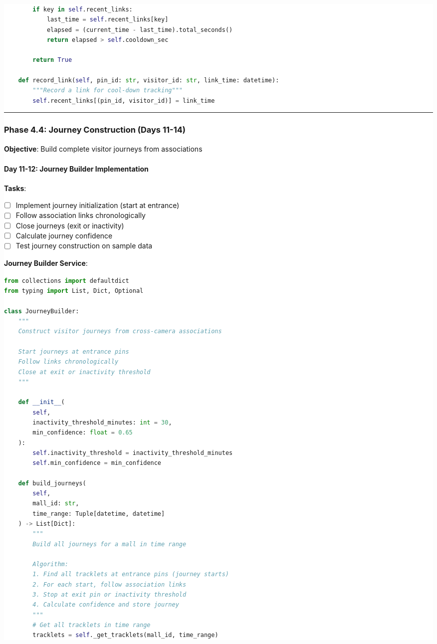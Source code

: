```python
        if key in self.recent_links:
            last_time = self.recent_links[key]
            elapsed = (current_time - last_time).total_seconds()
            return elapsed > self.cooldown_sec

        return True

    def record_link(self, pin_id: str, visitor_id: str, link_time: datetime):
        """Record a link for cool-down tracking"""
        self.recent_links[(pin_id, visitor_id)] = link_time
```

---

### Phase 4.4: Journey Construction (Days 11-14)

**Objective**: Build complete visitor journeys from associations

#### Day 11-12: Journey Builder Implementation

**Tasks**:
- [ ] Implement journey initialization (start at entrance)
- [ ] Follow association links chronologically
- [ ] Close journeys (exit or inactivity)
- [ ] Calculate journey confidence
- [ ] Test journey construction on sample data

**Journey Builder Service**:
```python
from collections import defaultdict
from typing import List, Dict, Optional

class JourneyBuilder:
    """
    Construct visitor journeys from cross-camera associations

    Start journeys at entrance pins
    Follow links chronologically
    Close at exit or inactivity threshold
    """

    def __init__(
        self,
        inactivity_threshold_minutes: int = 30,
        min_confidence: float = 0.65
    ):
        self.inactivity_threshold = inactivity_threshold_minutes
        self.min_confidence = min_confidence

    def build_journeys(
        self,
        mall_id: str,
        time_range: Tuple[datetime, datetime]
    ) -> List[Dict]:
        """
        Build all journeys for a mall in time range

        Algorithm:
        1. Find all tracklets at entrance pins (journey starts)
        2. For each start, follow association links
        3. Stop at exit pin or inactivity threshold
        4. Calculate confidence and store journey
        """
        # Get all tracklets in time range
        tracklets = self._get_tracklets(mall_id, time_range)
```